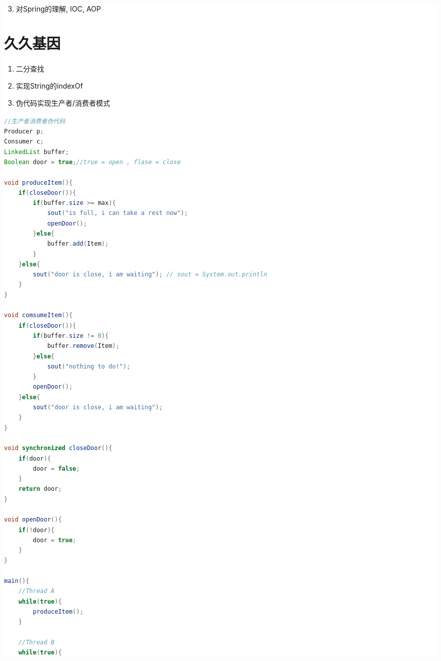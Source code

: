 3. 对Spring的理解, IOC, AOP

# 久久基因

1. 二分查找

2. 实现String的indexOf

3. 伪代码实现生产者/消费者模式

```java
//生产者消费者伪代码
Producer p;
Consumer c;
LinkedList buffer;
Boolean door = true;//true = open , flase = close

void produceItem(){
    if(closeDoor()){
        if(buffer.size >= max){
            sout("is full, i can take a rest now");
            openDoor();
        }else{
            buffer.add(Item);
        }
    }else{
        sout("door is close, i am waiting"); // sout = System.out.println
    }
}

void comsumeItem(){
    if(closeDoor()){
        if(buffer.size != 0){
            buffer.remove(Item);
        }else{
            sout("nothing to do!");
        }
        openDoor();
    }else{
        sout("door is close, i am waiting");
    }
}

void synchronized closeDoor(){
    if(door){
        door = false;
    }
    return door;
}

void openDoor(){
    if(!door){
        door = true;
    }
}

main(){
    //Thread A
    while(true){
        produceItem();
    }

    //Thread B
    while(true){
```
